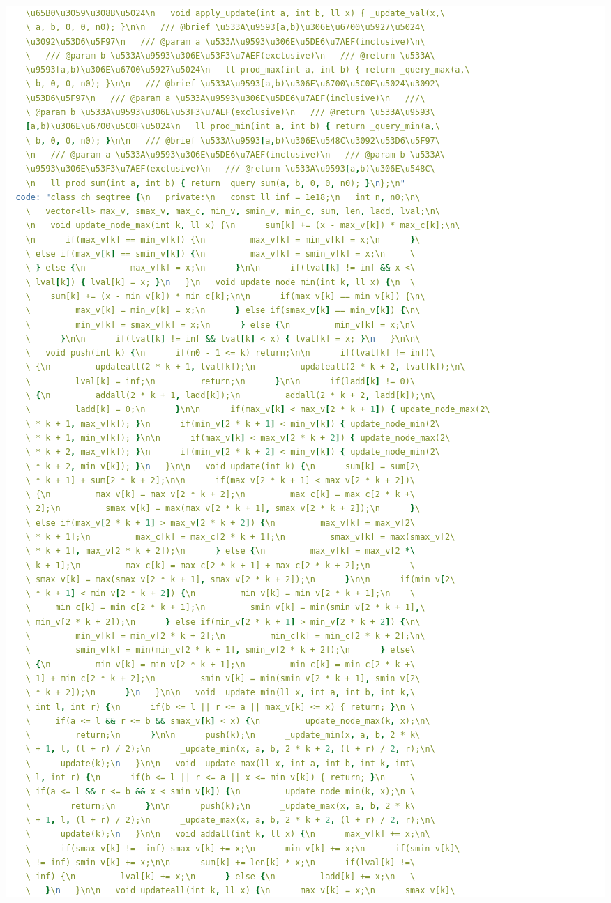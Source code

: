 ```yaml
    \u65B0\u3059\u308B\u5024\n   void apply_update(int a, int b, ll x) { _update_val(x,\
    \ a, b, 0, 0, n0); }\n\n   /// @brief \u533A\u9593[a,b)\u306E\u6700\u5927\u5024\
    \u3092\u53D6\u5F97\n   /// @param a \u533A\u9593\u306E\u5DE6\u7AEF(inclusive)\n\
    \   /// @param b \u533A\u9593\u306E\u53F3\u7AEF(exclusive)\n   /// @return \u533A\
    \u9593[a,b)\u306E\u6700\u5927\u5024\n   ll prod_max(int a, int b) { return _query_max(a,\
    \ b, 0, 0, n0); }\n\n   /// @brief \u533A\u9593[a,b)\u306E\u6700\u5C0F\u5024\u3092\
    \u53D6\u5F97\n   /// @param a \u533A\u9593\u306E\u5DE6\u7AEF(inclusive)\n   ///\
    \ @param b \u533A\u9593\u306E\u53F3\u7AEF(exclusive)\n   /// @return \u533A\u9593\
    [a,b)\u306E\u6700\u5C0F\u5024\n   ll prod_min(int a, int b) { return _query_min(a,\
    \ b, 0, 0, n0); }\n\n   /// @brief \u533A\u9593[a,b)\u306E\u548C\u3092\u53D6\u5F97\
    \n   /// @param a \u533A\u9593\u306E\u5DE6\u7AEF(inclusive)\n   /// @param b \u533A\
    \u9593\u306E\u53F3\u7AEF(exclusive)\n   /// @return \u533A\u9593[a,b)\u306E\u548C\
    \n   ll prod_sum(int a, int b) { return _query_sum(a, b, 0, 0, n0); }\n};\n"
  code: "class ch_segtree {\n   private:\n   const ll inf = 1e18;\n   int n, n0;\n\
    \   vector<ll> max_v, smax_v, max_c, min_v, smin_v, min_c, sum, len, ladd, lval;\n\
    \n   void update_node_max(int k, ll x) {\n      sum[k] += (x - max_v[k]) * max_c[k];\n\
    \n      if(max_v[k] == min_v[k]) {\n         max_v[k] = min_v[k] = x;\n      }\
    \ else if(max_v[k] == smin_v[k]) {\n         max_v[k] = smin_v[k] = x;\n     \
    \ } else {\n         max_v[k] = x;\n      }\n\n      if(lval[k] != inf && x <\
    \ lval[k]) { lval[k] = x; }\n   }\n   void update_node_min(int k, ll x) {\n  \
    \    sum[k] += (x - min_v[k]) * min_c[k];\n\n      if(max_v[k] == min_v[k]) {\n\
    \         max_v[k] = min_v[k] = x;\n      } else if(smax_v[k] == min_v[k]) {\n\
    \         min_v[k] = smax_v[k] = x;\n      } else {\n         min_v[k] = x;\n\
    \      }\n\n      if(lval[k] != inf && lval[k] < x) { lval[k] = x; }\n   }\n\n\
    \   void push(int k) {\n      if(n0 - 1 <= k) return;\n\n      if(lval[k] != inf)\
    \ {\n         updateall(2 * k + 1, lval[k]);\n         updateall(2 * k + 2, lval[k]);\n\
    \         lval[k] = inf;\n         return;\n      }\n\n      if(ladd[k] != 0)\
    \ {\n         addall(2 * k + 1, ladd[k]);\n         addall(2 * k + 2, ladd[k]);\n\
    \         ladd[k] = 0;\n      }\n\n      if(max_v[k] < max_v[2 * k + 1]) { update_node_max(2\
    \ * k + 1, max_v[k]); }\n      if(min_v[2 * k + 1] < min_v[k]) { update_node_min(2\
    \ * k + 1, min_v[k]); }\n\n      if(max_v[k] < max_v[2 * k + 2]) { update_node_max(2\
    \ * k + 2, max_v[k]); }\n      if(min_v[2 * k + 2] < min_v[k]) { update_node_min(2\
    \ * k + 2, min_v[k]); }\n   }\n\n   void update(int k) {\n      sum[k] = sum[2\
    \ * k + 1] + sum[2 * k + 2];\n\n      if(max_v[2 * k + 1] < max_v[2 * k + 2])\
    \ {\n         max_v[k] = max_v[2 * k + 2];\n         max_c[k] = max_c[2 * k +\
    \ 2];\n         smax_v[k] = max(max_v[2 * k + 1], smax_v[2 * k + 2]);\n      }\
    \ else if(max_v[2 * k + 1] > max_v[2 * k + 2]) {\n         max_v[k] = max_v[2\
    \ * k + 1];\n         max_c[k] = max_c[2 * k + 1];\n         smax_v[k] = max(smax_v[2\
    \ * k + 1], max_v[2 * k + 2]);\n      } else {\n         max_v[k] = max_v[2 *\
    \ k + 1];\n         max_c[k] = max_c[2 * k + 1] + max_c[2 * k + 2];\n        \
    \ smax_v[k] = max(smax_v[2 * k + 1], smax_v[2 * k + 2]);\n      }\n\n      if(min_v[2\
    \ * k + 1] < min_v[2 * k + 2]) {\n         min_v[k] = min_v[2 * k + 1];\n    \
    \     min_c[k] = min_c[2 * k + 1];\n         smin_v[k] = min(smin_v[2 * k + 1],\
    \ min_v[2 * k + 2]);\n      } else if(min_v[2 * k + 1] > min_v[2 * k + 2]) {\n\
    \         min_v[k] = min_v[2 * k + 2];\n         min_c[k] = min_c[2 * k + 2];\n\
    \         smin_v[k] = min(min_v[2 * k + 1], smin_v[2 * k + 2]);\n      } else\
    \ {\n         min_v[k] = min_v[2 * k + 1];\n         min_c[k] = min_c[2 * k +\
    \ 1] + min_c[2 * k + 2];\n         smin_v[k] = min(smin_v[2 * k + 1], smin_v[2\
    \ * k + 2]);\n      }\n   }\n\n   void _update_min(ll x, int a, int b, int k,\
    \ int l, int r) {\n      if(b <= l || r <= a || max_v[k] <= x) { return; }\n \
    \     if(a <= l && r <= b && smax_v[k] < x) {\n         update_node_max(k, x);\n\
    \         return;\n      }\n\n      push(k);\n      _update_min(x, a, b, 2 * k\
    \ + 1, l, (l + r) / 2);\n      _update_min(x, a, b, 2 * k + 2, (l + r) / 2, r);\n\
    \      update(k);\n   }\n\n   void _update_max(ll x, int a, int b, int k, int\
    \ l, int r) {\n      if(b <= l || r <= a || x <= min_v[k]) { return; }\n     \
    \ if(a <= l && r <= b && x < smin_v[k]) {\n         update_node_min(k, x);\n \
    \        return;\n      }\n\n      push(k);\n      _update_max(x, a, b, 2 * k\
    \ + 1, l, (l + r) / 2);\n      _update_max(x, a, b, 2 * k + 2, (l + r) / 2, r);\n\
    \      update(k);\n   }\n\n   void addall(int k, ll x) {\n      max_v[k] += x;\n\
    \      if(smax_v[k] != -inf) smax_v[k] += x;\n      min_v[k] += x;\n      if(smin_v[k]\
    \ != inf) smin_v[k] += x;\n\n      sum[k] += len[k] * x;\n      if(lval[k] !=\
    \ inf) {\n         lval[k] += x;\n      } else {\n         ladd[k] += x;\n   \
    \   }\n   }\n\n   void updateall(int k, ll x) {\n      max_v[k] = x;\n      smax_v[k]\
```